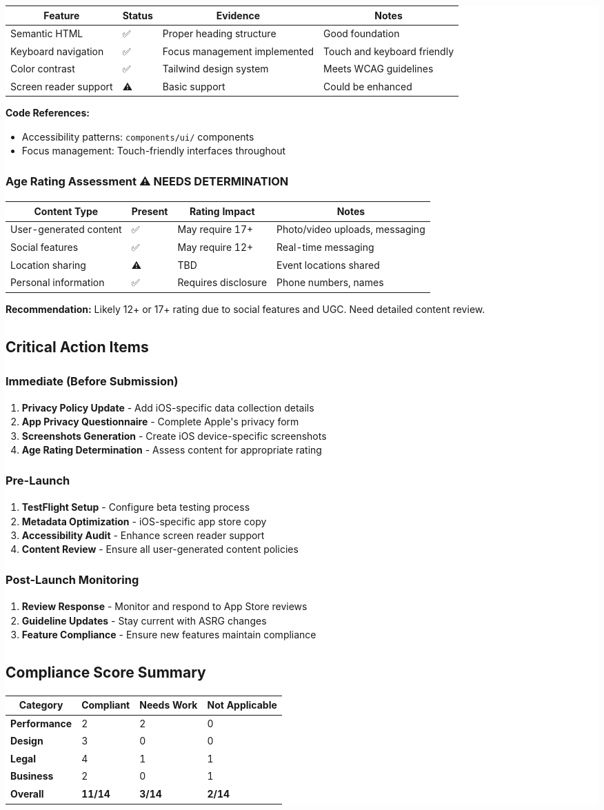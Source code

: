 | Feature | Status | Evidence | Notes |
|---------|---------|----------|-------|
| Semantic HTML | ✅ | Proper heading structure | Good foundation |
| Keyboard navigation | ✅ | Focus management implemented | Touch and keyboard friendly |
| Color contrast | ✅ | Tailwind design system | Meets WCAG guidelines |
| Screen reader support | ⚠️ | Basic support | Could be enhanced |

**Code References:**
- Accessibility patterns: `components/ui/` components
- Focus management: Touch-friendly interfaces throughout

### Age Rating Assessment ⚠️ **NEEDS DETERMINATION**

| Content Type | Present | Rating Impact | Notes |
|--------------|---------|---------------|-------|
| User-generated content | ✅ | May require 17+ | Photo/video uploads, messaging |
| Social features | ✅ | May require 12+ | Real-time messaging |
| Location sharing | ⚠️ | TBD | Event locations shared |
| Personal information | ✅ | Requires disclosure | Phone numbers, names |

**Recommendation:** Likely 12+ or 17+ rating due to social features and UGC. Need detailed content review.

## Critical Action Items

### Immediate (Before Submission)
1. **Privacy Policy Update** - Add iOS-specific data collection details
2. **App Privacy Questionnaire** - Complete Apple's privacy form
3. **Screenshots Generation** - Create iOS device-specific screenshots
4. **Age Rating Determination** - Assess content for appropriate rating

### Pre-Launch
1. **TestFlight Setup** - Configure beta testing process
2. **Metadata Optimization** - iOS-specific app store copy
3. **Accessibility Audit** - Enhance screen reader support
4. **Content Review** - Ensure all user-generated content policies

### Post-Launch Monitoring
1. **Review Response** - Monitor and respond to App Store reviews
2. **Guideline Updates** - Stay current with ASRG changes
3. **Feature Compliance** - Ensure new features maintain compliance

## Compliance Score Summary

| Category | Compliant | Needs Work | Not Applicable |
|----------|-----------|------------|----------------|
| **Performance** | 2 | 2 | 0 |
| **Design** | 3 | 0 | 0 |
| **Legal** | 4 | 1 | 1 |
| **Business** | 2 | 0 | 1 |
| **Overall** | **11/14** | **3/14** | **2/14** |
